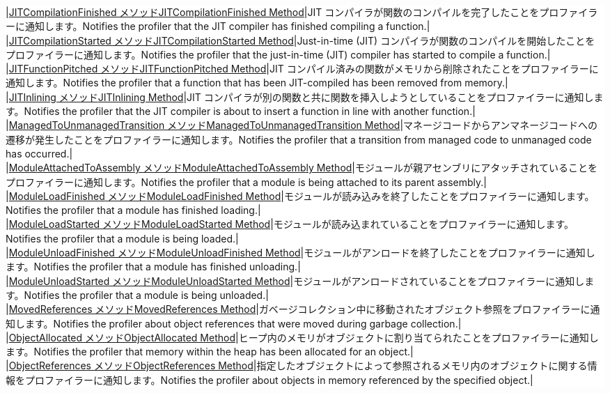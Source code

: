 |[<span data-ttu-id="c53d9-178">JITCompilationFinished メソッド</span><span class="sxs-lookup"><span data-stu-id="c53d9-178">JITCompilationFinished Method</span></span>](icorprofilercallback-jitcompilationfinished-method.md)|<span data-ttu-id="c53d9-179">JIT コンパイラが関数のコンパイルを完了したことをプロファイラーに通知します。</span><span class="sxs-lookup"><span data-stu-id="c53d9-179">Notifies the profiler that the JIT compiler has finished compiling a function.</span></span>|  
|[<span data-ttu-id="c53d9-180">JITCompilationStarted メソッド</span><span class="sxs-lookup"><span data-stu-id="c53d9-180">JITCompilationStarted Method</span></span>](icorprofilercallback-jitcompilationstarted-method.md)|<span data-ttu-id="c53d9-181">Just-in-time (JIT) コンパイラが関数のコンパイルを開始したことをプロファイラーに通知します。</span><span class="sxs-lookup"><span data-stu-id="c53d9-181">Notifies the profiler that the just-in-time (JIT) compiler has started to compile a function.</span></span>|  
|[<span data-ttu-id="c53d9-182">JITFunctionPitched メソッド</span><span class="sxs-lookup"><span data-stu-id="c53d9-182">JITFunctionPitched Method</span></span>](icorprofilercallback-jitfunctionpitched-method.md)|<span data-ttu-id="c53d9-183">JIT コンパイル済みの関数がメモリから削除されたことをプロファイラーに通知します。</span><span class="sxs-lookup"><span data-stu-id="c53d9-183">Notifies the profiler that a function that has been JIT-compiled has been removed from memory.</span></span>|  
|[<span data-ttu-id="c53d9-184">JITInlining メソッド</span><span class="sxs-lookup"><span data-stu-id="c53d9-184">JITInlining Method</span></span>](icorprofilercallback-jitinlining-method.md)|<span data-ttu-id="c53d9-185">JIT コンパイラが別の関数と共に関数を挿入しようとしていることをプロファイラーに通知します。</span><span class="sxs-lookup"><span data-stu-id="c53d9-185">Notifies the profiler that the JIT compiler is about to insert a function in line with another function.</span></span>|  
|[<span data-ttu-id="c53d9-186">ManagedToUnmanagedTransition メソッド</span><span class="sxs-lookup"><span data-stu-id="c53d9-186">ManagedToUnmanagedTransition Method</span></span>](icorprofilercallback-managedtounmanagedtransition-method.md)|<span data-ttu-id="c53d9-187">マネージコードからアンマネージコードへの遷移が発生したことをプロファイラーに通知します。</span><span class="sxs-lookup"><span data-stu-id="c53d9-187">Notifies the profiler that a transition from managed code to unmanaged code has occurred.</span></span>|  
|[<span data-ttu-id="c53d9-188">ModuleAttachedToAssembly メソッド</span><span class="sxs-lookup"><span data-stu-id="c53d9-188">ModuleAttachedToAssembly Method</span></span>](icorprofilercallback-moduleattachedtoassembly-method.md)|<span data-ttu-id="c53d9-189">モジュールが親アセンブリにアタッチされていることをプロファイラーに通知します。</span><span class="sxs-lookup"><span data-stu-id="c53d9-189">Notifies the profiler that a module is being attached to its parent assembly.</span></span>|  
|[<span data-ttu-id="c53d9-190">ModuleLoadFinished メソッド</span><span class="sxs-lookup"><span data-stu-id="c53d9-190">ModuleLoadFinished Method</span></span>](icorprofilercallback-moduleloadfinished-method.md)|<span data-ttu-id="c53d9-191">モジュールが読み込みを終了したことをプロファイラーに通知します。</span><span class="sxs-lookup"><span data-stu-id="c53d9-191">Notifies the profiler that a module has finished loading.</span></span>|  
|[<span data-ttu-id="c53d9-192">ModuleLoadStarted メソッド</span><span class="sxs-lookup"><span data-stu-id="c53d9-192">ModuleLoadStarted Method</span></span>](icorprofilercallback-moduleloadstarted-method.md)|<span data-ttu-id="c53d9-193">モジュールが読み込まれていることをプロファイラーに通知します。</span><span class="sxs-lookup"><span data-stu-id="c53d9-193">Notifies the profiler that a module is being loaded.</span></span>|  
|[<span data-ttu-id="c53d9-194">ModuleUnloadFinished メソッド</span><span class="sxs-lookup"><span data-stu-id="c53d9-194">ModuleUnloadFinished Method</span></span>](icorprofilercallback-moduleunloadfinished-method.md)|<span data-ttu-id="c53d9-195">モジュールがアンロードを終了したことをプロファイラーに通知します。</span><span class="sxs-lookup"><span data-stu-id="c53d9-195">Notifies the profiler that a module has finished unloading.</span></span>|  
|[<span data-ttu-id="c53d9-196">ModuleUnloadStarted メソッド</span><span class="sxs-lookup"><span data-stu-id="c53d9-196">ModuleUnloadStarted Method</span></span>](icorprofilercallback-moduleunloadstarted-method.md)|<span data-ttu-id="c53d9-197">モジュールがアンロードされていることをプロファイラーに通知します。</span><span class="sxs-lookup"><span data-stu-id="c53d9-197">Notifies the profiler that a module is being unloaded.</span></span>|  
|[<span data-ttu-id="c53d9-198">MovedReferences メソッド</span><span class="sxs-lookup"><span data-stu-id="c53d9-198">MovedReferences Method</span></span>](icorprofilercallback-movedreferences-method.md)|<span data-ttu-id="c53d9-199">ガベージコレクション中に移動されたオブジェクト参照をプロファイラーに通知します。</span><span class="sxs-lookup"><span data-stu-id="c53d9-199">Notifies the profiler about object references that were moved during garbage collection.</span></span>|  
|[<span data-ttu-id="c53d9-200">ObjectAllocated メソッド</span><span class="sxs-lookup"><span data-stu-id="c53d9-200">ObjectAllocated Method</span></span>](icorprofilercallback-objectallocated-method.md)|<span data-ttu-id="c53d9-201">ヒープ内のメモリがオブジェクトに割り当てられたことをプロファイラーに通知します。</span><span class="sxs-lookup"><span data-stu-id="c53d9-201">Notifies the profiler that memory within the heap has been allocated for an object.</span></span>|  
|[<span data-ttu-id="c53d9-202">ObjectReferences メソッド</span><span class="sxs-lookup"><span data-stu-id="c53d9-202">ObjectReferences Method</span></span>](icorprofilercallback-objectreferences-method.md)|<span data-ttu-id="c53d9-203">指定したオブジェクトによって参照されるメモリ内のオブジェクトに関する情報をプロファイラーに通知します。</span><span class="sxs-lookup"><span data-stu-id="c53d9-203">Notifies the profiler about objects in memory referenced by the specified object.</span></span>|  